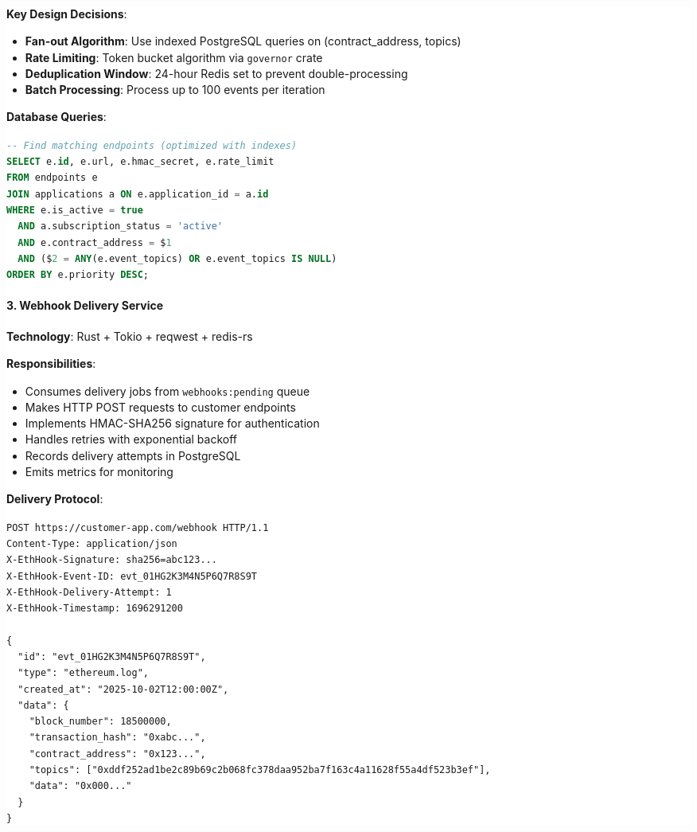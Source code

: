 **Key Design Decisions**:

- **Fan-out Algorithm**: Use indexed PostgreSQL queries on (contract_address, topics)
- **Rate Limiting**: Token bucket algorithm via `governor` crate
- **Deduplication Window**: 24-hour Redis set to prevent double-processing
- **Batch Processing**: Process up to 100 events per iteration

**Database Queries**:

```sql
-- Find matching endpoints (optimized with indexes)
SELECT e.id, e.url, e.hmac_secret, e.rate_limit
FROM endpoints e
JOIN applications a ON e.application_id = a.id
WHERE e.is_active = true
  AND a.subscription_status = 'active'
  AND e.contract_address = $1
  AND ($2 = ANY(e.event_topics) OR e.event_topics IS NULL)
ORDER BY e.priority DESC;
```

#### 3. Webhook Delivery Service

**Technology**: Rust + Tokio + reqwest + redis-rs

**Responsibilities**:

- Consumes delivery jobs from `webhooks:pending` queue
- Makes HTTP POST requests to customer endpoints
- Implements HMAC-SHA256 signature for authentication
- Handles retries with exponential backoff
- Records delivery attempts in PostgreSQL
- Emits metrics for monitoring

**Delivery Protocol**:

```http
POST https://customer-app.com/webhook HTTP/1.1
Content-Type: application/json
X-EthHook-Signature: sha256=abc123...
X-EthHook-Event-ID: evt_01HG2K3M4N5P6Q7R8S9T
X-EthHook-Delivery-Attempt: 1
X-EthHook-Timestamp: 1696291200

{
  "id": "evt_01HG2K3M4N5P6Q7R8S9T",
  "type": "ethereum.log",
  "created_at": "2025-10-02T12:00:00Z",
  "data": {
    "block_number": 18500000,
    "transaction_hash": "0xabc...",
    "contract_address": "0x123...",
    "topics": ["0xddf252ad1be2c89b69c2b068fc378daa952ba7f163c4a11628f55a4df523b3ef"],
    "data": "0x000..."
  }
}
```
